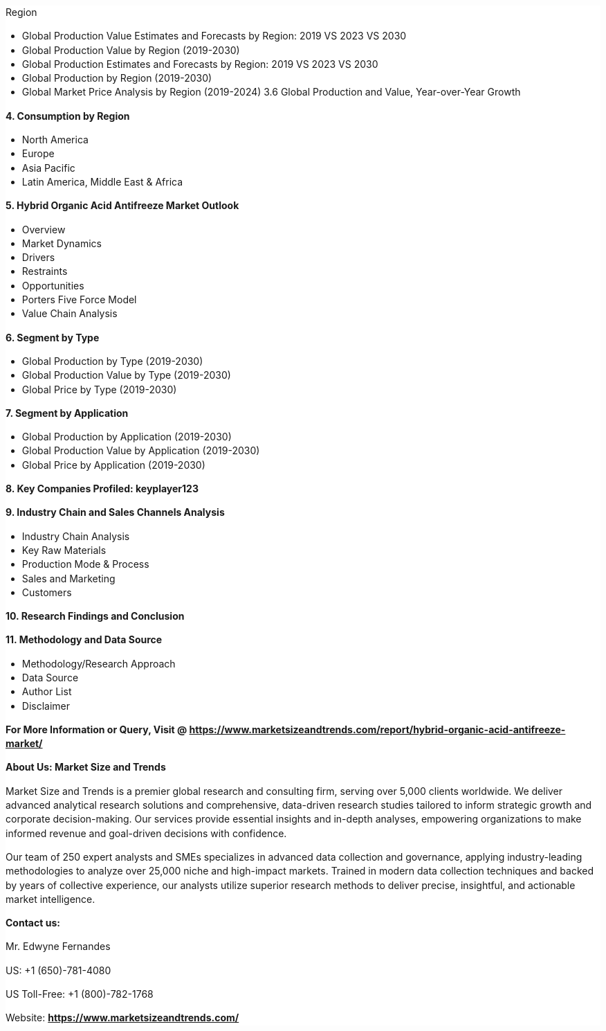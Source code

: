 Region</strong></p><ul><li>Global Production Value Estimates and Forecasts by Region: 2019 VS 2023 VS 2030</li><li>Global Production Value by Region (2019-2030)</li><li>Global Production Estimates and Forecasts by Region: 2019 VS 2023 VS 2030</li><li>Global Production by Region (2019-2030)</li><li>Global Market Price Analysis by Region (2019-2024) 3.6 Global Production and Value, Year-over-Year Growth</li></ul><p><strong>4. Consumption by Region</strong></p><ul><li>North America</li><li>Europe</li><li>Asia Pacific</li><li>Latin America, Middle East &amp; Africa</li></ul><p><strong>5. Hybrid Organic Acid Antifreeze Market Outlook</strong></p><ul><li>Overview</li><li>Market Dynamics</li><li>Drivers</li><li>Restraints</li><li>Opportunities</li><li>Porters Five Force Model</li><li>Value Chain Analysis&nbsp;</li></ul><p><strong>6. Segment by Type</strong></p><ul><li>Global Production by Type (2019-2030)</li><li>Global Production Value by Type (2019-2030)</li><li>Global Price by Type (2019-2030)</li></ul><p><strong>7. Segment by Application</strong></p><ul><li>Global Production by Application (2019-2030)</li><li>Global Production Value by Application (2019-2030)</li><li>Global Price by Application (2019-2030)</li></ul><p><strong>8. Key Companies Profiled: keyplayer123</strong></p><p><strong>9. Industry Chain and Sales Channels Analysis</strong></p><ul><li>Industry Chain Analysis</li><li>Key Raw Materials</li><li>Production Mode &amp; Process</li><li>Sales and Marketing</li><li>Customers</li></ul><p><strong>10. Research Findings and Conclusion</strong></p><p><strong>11. Methodology and Data Source</strong></p><ul><li>Methodology/Research Approach</li><li>Data Source</li><li>Author List</li><li>Disclaimer</li></ul></p><p><strong>For More Information or Query, Visit @ <a href="https://www.marketsizeandtrends.com/report/hybrid-organic-acid-antifreeze-market/">https://www.marketsizeandtrends.com/report/hybrid-organic-acid-antifreeze-market/</a></strong></p><p><strong>About Us: Market Size and Trends</strong></p><p>Market Size and Trends is a premier global research and consulting firm, serving over 5,000 clients worldwide. We deliver advanced analytical research solutions and comprehensive, data-driven research studies tailored to inform strategic growth and corporate decision-making. Our services provide essential insights and in-depth analyses, empowering organizations to make informed revenue and goal-driven decisions with confidence.</p><p>Our team of 250 expert analysts and SMEs specializes in advanced data collection and governance, applying industry-leading methodologies to analyze over 25,000 niche and high-impact markets. Trained in modern data collection techniques and backed by years of collective experience, our analysts utilize superior research methods to deliver precise, insightful, and actionable market intelligence.</p><p><strong>Contact us:</strong></p><p>Mr. Edwyne Fernandes</p><p>US: +1 (650)-781-4080</p><p>US Toll-Free: +1 (800)-782-1768</p><p>Website: <strong><a href="https://www.marketsizeandtrends.com/">https://www.marketsizeandtrends.com/</a></strong></p>
